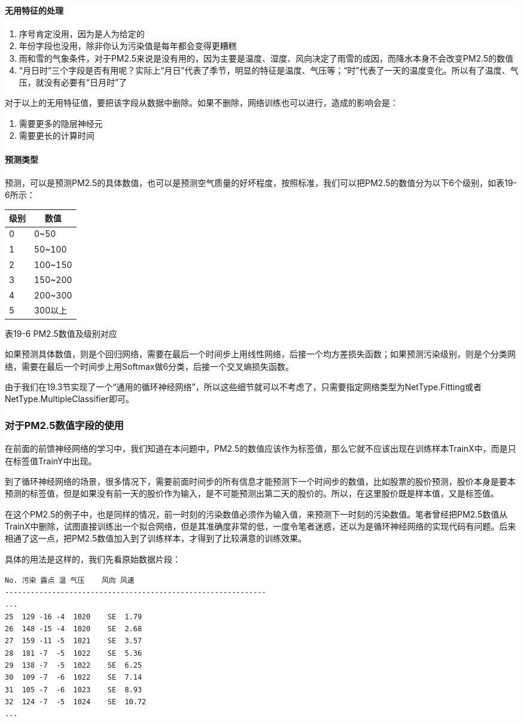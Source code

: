 #### 无用特征的处理

1. 序号肯定没用，因为是人为给定的
2. 年份字段也没用，除非你认为污染值是每年都会变得更糟糕
3. 雨和雪的气象条件，对于PM2.5来说是没有用的，因为主要是温度、湿度、风向决定了雨雪的成因，而降水本身不会改变PM2.5的数值
4. “月日时”三个字段是否有用呢？实际上“月日”代表了季节，明显的特征是温度、气压等；“时”代表了一天的温度变化。所以有了温度、气压，就没有必要有“日月时”了

对于以上的无用特征值，要把该字段从数据中删除。如果不删除，网络训练也可以进行，造成的影响会是：
1. 需要更多的隐层神经元
2. 需要更长的计算时间

#### 预测类型

预测，可以是预测PM2.5的具体数值，也可以是预测空气质量的好坏程度，按照标准，我们可以把PM2.5的数值分为以下6个级别，如表19-6所示：

|级别|数值|
|---|---|
|0|0~50|
|1|50~100|
|2|100~150|
|3|150~200|
|4|200~300|
|5|300以上|

表19-6 PM2.5数值及级别对应

如果预测具体数值，则是个回归网络，需要在最后一个时间步上用线性网络，后接一个均方差损失函数；如果预测污染级别，则是个分类网络，需要在最后一个时间步上用Softmax做6分类，后接一个交叉熵损失函数。

由于我们在19.3节实现了一个“通用的循环神经网络”，所以这些细节就可以不考虑了，只需要指定网络类型为NetType.Fitting或者NetType.MultipleClassifier即可。

### 对于PM2.5数值字段的使用

在前面的前馈神经网络的学习中，我们知道在本问题中，PM2.5的数值应该作为标签值，那么它就不应该出现在训练样本TrainX中，而是只在标签值TrainY中出现。

到了循环神经网络的场景，很多情况下，需要前面时间步的所有信息才能预测下一个时间步的数值，比如股票的股价预测，股价本身是要本预测的标签值，但是如果没有前一天的股价作为输入，是不可能预测出第二天的股价的。所以，在这里股价既是样本值，又是标签值。

在这个PM2.5的例子中，也是同样的情况，前一时刻的污染数值必须作为输入值，来预测下一时刻的污染数值。笔者曾经把PM2.5数值从TrainX中删除，试图直接训练出一个拟合网络，但是其准确度非常的低，一度令笔者迷惑，还以为是循环神经网络的实现代码有问题。后来相通了这一点，把PM2.5数值加入到了训练样本，才得到了比较满意的训练效果。

具体的用法是这样的，我们先看原始数据片段：

```
No. 污染 露点 温 气压    风向 风速
-------------------------------------------------------------
...
25	129	-16	-4	1020	SE	1.79
26	148	-15	-4	1020	SE	2.68
27	159	-11	-5	1021	SE	3.57
28	181	-7	-5	1022	SE	5.36
29	138	-7	-5	1022	SE	6.25
30	109	-7	-6	1022	SE	7.14
31	105	-7	-6	1023	SE	8.93
32	124	-7	-5	1024	SE	10.72
...
```
